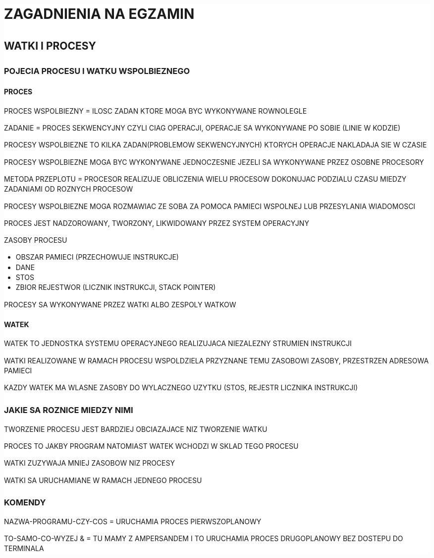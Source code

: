 # ZAGADNIENIA NA EGZAMIN

## WATKI I PROCESY

### POJECIA PROCESU I WATKU WSPOLBIEZNEGO

#### PROCES

PROCES WSPOLBIEZNY = ILOSC ZADAN KTORE MOGA BYC WYKONYWANE ROWNOLEGLE

ZADANIE = PROCES SEKWENCYJNY CZYLI CIAG OPERACJI, OPERACJE SA WYKONYWANE PO SOBIE (LINIE W KODZIE)

PROCESY WSPOLBIEZNE TO KILKA ZADAN(PROBLEMOW SEKWENCYJNYCH) KTORYCH OPERACJE NAKLADAJA SIE W CZASIE

PROCESY WSPOLBIEZNE MOGA BYC WYKONYWANE JEDNOCZESNIE JEZELI SA WYKONYWANE PRZEZ OSOBNE PROCESORY

METODA PRZEPLOTU = PROCESOR REALIZUJE OBLICZENIA WIELU PROCESOW DOKONUJAC PODZIALU CZASU MIEDZY ZADANIAMI OD ROZNYCH PROCESOW

PROCESY WSPOLBIEZNE MOGA ROZMAWIAC ZE SOBA ZA POMOCA PAMIECI WSPOLNEJ LUB PRZESYLANIA WIADOMOSCI

PROCES JEST NADZOROWANY, TWORZONY, LIKWIDOWANY PRZEZ SYSTEM OPERACYJNY

ZASOBY PROCESU

- OBSZAR PAMIECI (PRZECHOWUJE INSTRUKCJE)
- DANE
- STOS
- ZBIOR REJESTWOR (LICZNIK INSTRUKCJI, STACK POINTER)

PROCESY SA WYKONYWANE PRZEZ WATKI ALBO ZESPOLY WATKOW

#### WATEK

WATEK TO JEDNOSTKA SYSTEMU OPERACYJNEGO REALIZUJACA NIEZALEZNY STRUMIEN INSTRUKCJI

WATKI REALIZOWANE W RAMACH PROCESU WSPOLDZIELA PRZYZNANE TEMU ZASOBOWI ZASOBY, PRZESTRZEN ADRESOWA PAMIECI

KAZDY WATEK MA WLASNE ZASOBY DO WYLACZNEGO UZYTKU (STOS, REJESTR LICZNIKA INSTRUKCJI)

### JAKIE SA ROZNICE MIEDZY NIMI

TWORZENIE PROCESU JEST BARDZIEJ OBCIAZAJACE NIZ TWORZENIE WATKU

PROCES TO JAKBY PROGRAM NATOMIAST WATEK WCHODZI W SKLAD TEGO PROCESU

WATKI ZUZYWAJA MNIEJ ZASOBOW NIZ PROCESY

WATKI SA URUCHAMIANE W RAMACH JEDNEGO PROCESU

### KOMENDY

NAZWA-PROGRAMU-CZY-COS = URUCHAMIA PROCES PIERWSZOPLANOWY

TO-SAMO-CO-WYZEJ & = TU MAMY Z AMPERSANDEM I TO URUCHAMIA PROCES DRUGOPLANOWY BEZ DOSTEPU DO TERMINALA
